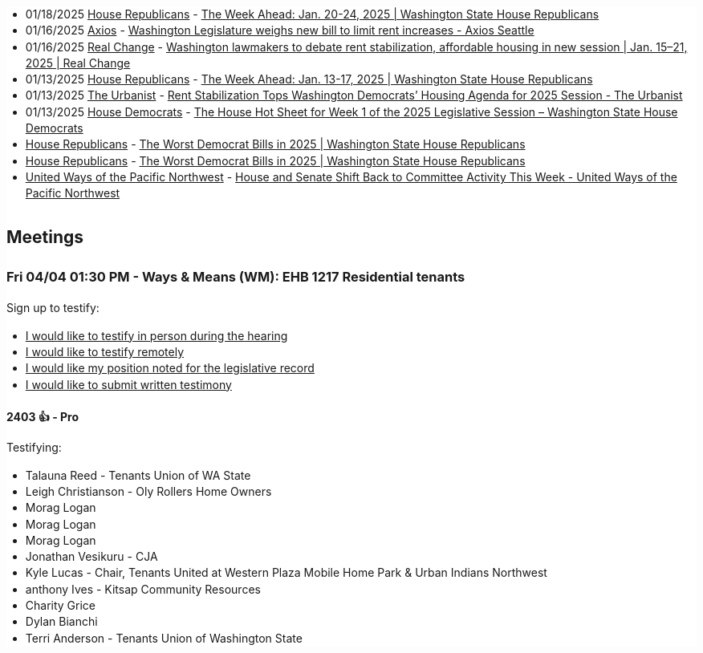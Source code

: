 * 01/18/2025 [House Republicans](/org/house_republicans/) - [The Week Ahead: Jan. 20-24, 2025 | Washington State House Republicans](https://houserepublicans.wa.gov/week/the-week-ahead-jan-20-24-2025/#:~:text=HB%201217)
* 01/16/2025 [Axios](/org/axios/) - [Washington Legislature weighs new bill to limit rent increases - Axios Seattle](https://www.axios.com/local/seattle/2025/01/16/rent-increase-cap-law-washington-state#:~:text=House%20Bill%201217)
* 01/16/2025 [Real Change](/org/real_change/) - [Washington lawmakers to debate rent stabilization, affordable housing in new session | Jan. 15–21, 2025 | Real Change](https://www.realchangenews.org/news/2025/01/16/washington-lawmakers-debate-rent-stabilization-affordable-housing-new-session#:~:text=HB%201217)
* 01/13/2025 [House Republicans](/org/house_republicans/) - [The Week Ahead: Jan. 13-17, 2025 | Washington State House Republicans](https://houserepublicans.wa.gov/week/the-week-ahead-jan-13-17-2025/#:~:text=HB%201217)
* 01/13/2025 [The Urbanist](/org/the_urbanist/) - [Rent Stabilization Tops Washington Democrats’ Housing Agenda for 2025 Session - The Urbanist](https://www.theurbanist.org/2025/01/13/rent-stabilization-tops-washington-democrats-housing-agenda/#:~:text=House%20Bill%201217)
* 01/13/2025 [House Democrats](/org/house_democrats/) - [The House Hot Sheet for Week 1 of the 2025 Legislative Session – Washington State House Democrats](https://housedemocrats.wa.gov/blog/2025/01/13/the-house-hot-sheet-for-week-1-of-the-2025-legislative-session/#:~:text=HB%201217)
* [House Republicans](/org/house_republicans/) - [The Worst Democrat Bills in 2025 | Washington State House Republicans](http://houserepublicans.wa.gov/the-worst-democrat-bills-in-2025/#:~:text=House%20Bill%201217)
* [House Republicans](/org/house_republicans/) - [The Worst Democrat Bills in 2025 | Washington State House Republicans](https://houserepublicans.wa.gov/the-worst-democrat-bills-in-2025/#:~:text=House%20Bill%201217)
* [United Ways of the Pacific Northwest](/org/united_ways_of_the_pacific_northwest/) - [House and Senate Shift Back to Committee Activity This Week - United Ways of the Pacific Northwest](https://www.uwpnw.org/legupdate03182025#:~:text=H.B.%201217)

## Meetings
### Fri 04/04 01:30 PM - Ways & Means (WM): EHB 1217 Residential tenants
Sign up to testify:
* [I would like to testify in person during the hearing](https://app.leg.wa.gov/csi/Testifier/Add?chamber=House&mId=33216&aId=166785&caId=26832&tId=1)
* [I would like to testify remotely](https://app.leg.wa.gov/csi/Testifier/Add?chamber=House&mId=33216&aId=166785&caId=26832&tId=2)
* [I would like my position noted for the legislative record](https://app.leg.wa.gov/csi/Testifier/Add?chamber=House&mId=33216&aId=166785&caId=26832&tId=3)
* [I would like to submit written testimony](https://app.leg.wa.gov/csi/Testifier/Add?chamber=House&mId=33216&aId=166785&caId=26832&tId=4)

#### 2403 👍 - Pro
Testifying:
* Talauna Reed - Tenants Union of WA State
* Leigh Christianson - Oly Rollers Home Owners
* Morag Logan
* Morag Logan
* Morag Logan
* Jonathan Vesikuru - CJA
* Kyle Lucas - Chair, Tenants United at Western Plaza Mobile Home Park & Urban Indians Northwest
* anthony Ives - Kitsap Community Resources
* Charity Grice
* Dylan Bianchi
* Terri Anderson - Tenants Union of Washington State
